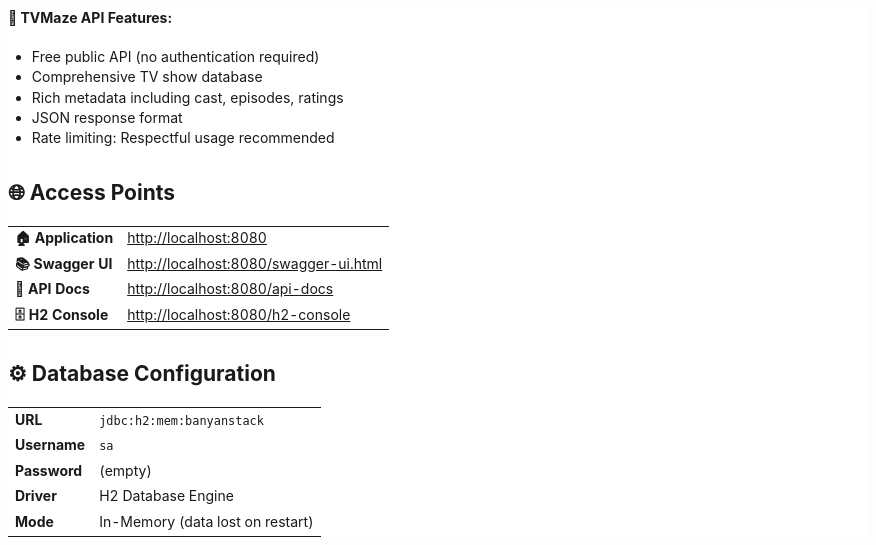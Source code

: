 <div>
  <h4>🎯 TVMaze API Features:</h4>
  <ul>
    <li>Free public API (no authentication required)</li>
    <li>Comprehensive TV show database</li>
    <li>Rich metadata including cast, episodes, ratings</li>
    <li>JSON response format</li>
    <li>Rate limiting: Respectful usage recommended</li>
  </ul>
</div>

<h2>🌐 Access Points</h2>
<table>
  <tr>
    <td><strong>🏠 Application</strong></td>
    <td><a href="http://localhost:8080">http://localhost:8080</a></td>
  </tr>
  <tr>
    <td><strong>📚 Swagger UI</strong></td>
    <td><a href="http://localhost:8080/swagger-ui.html">http://localhost:8080/swagger-ui.html</a></td>
  </tr>
  <tr>
    <td><strong>📖 API Docs</strong></td>
    <td><a href="http://localhost:8080/api-docs">http://localhost:8080/api-docs</a></td>
  </tr>
  <tr>
    <td><strong>🗄️ H2 Console</strong></td>
    <td><a href="http://localhost:8080/h2-console">http://localhost:8080/h2-console</a></td>
  </tr>
</table>

<h2>⚙️ Database Configuration</h2>
<table>
  <tr>
    <td><strong>URL</strong></td>
    <td><code>jdbc:h2:mem:banyanstack</code></td>
  </tr>
  <tr>
    <td><strong>Username</strong></td>
    <td><code>sa</code></td>
  </tr>
  <tr>
    <td><strong>Password</strong></td>
    <td>(empty)</td>
  </tr>
  <tr>
    <td><strong>Driver</strong></td>
    <td>H2 Database Engine</td>
  </tr>
  <tr>
    <td><strong>Mode</strong></td>
    <td>In-Memory (data lost on restart)</td>
  </tr>
</table>
